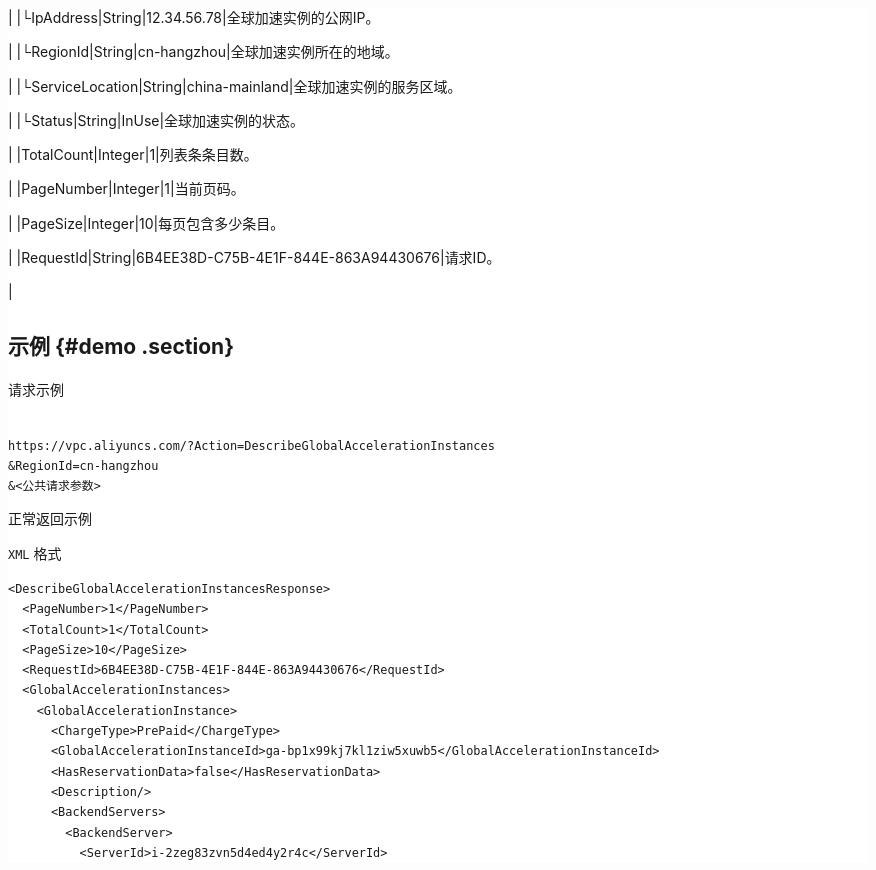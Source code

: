  |
|└IpAddress|String|12.34.56.78|全球加速实例的公网IP。

 |
|└RegionId|String|cn-hangzhou|全球加速实例所在的地域。

 |
|└ServiceLocation|String|china-mainland|全球加速实例的服务区域。

 |
|└Status|String|InUse|全球加速实例的状态。

 |
|TotalCount|Integer|1|列表条条目数。

 |
|PageNumber|Integer|1|当前页码。

 |
|PageSize|Integer|10|每页包含多少条目。

 |
|RequestId|String|6B4EE38D-C75B-4E1F-844E-863A94430676|请求ID。

 |

## 示例 {#demo .section}

请求示例

``` {#request_demo}

https://vpc.aliyuncs.com/?Action=DescribeGlobalAccelerationInstances
&RegionId=cn-hangzhou
&<公共请求参数>

```

正常返回示例

`XML` 格式

``` {#xml_return_success_demo}
<DescribeGlobalAccelerationInstancesResponse>
  <PageNumber>1</PageNumber>
  <TotalCount>1</TotalCount>
  <PageSize>10</PageSize>
  <RequestId>6B4EE38D-C75B-4E1F-844E-863A94430676</RequestId>
  <GlobalAccelerationInstances>
    <GlobalAccelerationInstance>
      <ChargeType>PrePaid</ChargeType>
      <GlobalAccelerationInstanceId>ga-bp1x99kj7kl1ziw5xuwb5</GlobalAccelerationInstanceId>
      <HasReservationData>false</HasReservationData>
      <Description/>
      <BackendServers>
        <BackendServer>
          <ServerId>i-2zeg83zvn5d4ed4y2r4c</ServerId>
```